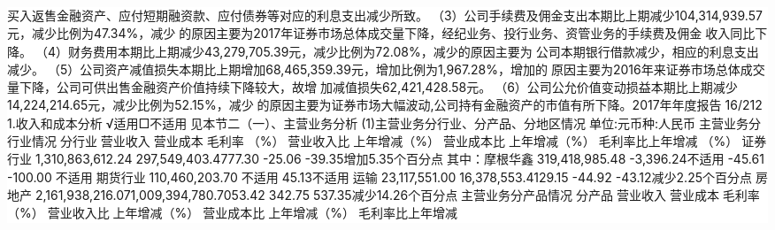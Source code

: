 买入返售金融资产、应付短期融资款、应付债券等对应的利息支出减少所致。
（3）公司手续费及佣金支出本期比上期减少104,314,939.57元，减少比例为47.34%，减少
的原因主要为2017年证券市场总体成交量下降，经纪业务、投行业务、资管业务的手续费及佣金
收入同比下降。
（4）财务费用本期比上期减少43,279,705.39元，减少比例为72.08%，减少的原因主要为
公司本期银行借款减少，相应的利息支出减少。
（5）公司资产减值损失本期比上期增加68,465,359.39元，增加比例为1,967.28%，增加的
原因主要为2016年来证券市场总体成交量下降，公司可供出售金融资产价值持续下降较大，故增
加减值损失62,421,428.58元。
（6）公司公允价值变动损益本期比上期减少14,224,214.65元，减少比例为52.15%，减少
的原因主要为证券市场大幅波动,公司持有金融资产的市值有所下降。2017年年度报告
16/212
1.收入和成本分析
√适用□不适用
见本节二（一）、主营业务分析
(1)主营业务分行业、分产品、分地区情况
单位:元币种:人民币
主营业务分行业情况
分行业
营业收入
营业成本
毛利率
（%）
营业收入比
上年增减（%）
营业成本比
上年增减（%）
毛利率比上年增减
（%）
证券行业
1,310,863,612.24
297,549,403.4777.30
-25.06
-39.35增加5.35个百分点
其中：摩根华鑫
319,418,985.48
-3,396.24不适用
-45.61
-100.00
不适用
期货行业
110,460,203.70
不适用
45.13不适用
运输
23,117,551.00
16,378,553.4129.15
-44.92
-43.12减少2.25个百分点
房地产
2,161,938,216.071,009,394,780.7053.42
342.75
537.35减少14.26个百分点
主营业务分产品情况
分产品
营业收入
营业成本
毛利率
（%）
营业收入比
上年增减（%）
营业成本比
上年增减（%）
毛利率比上年增减